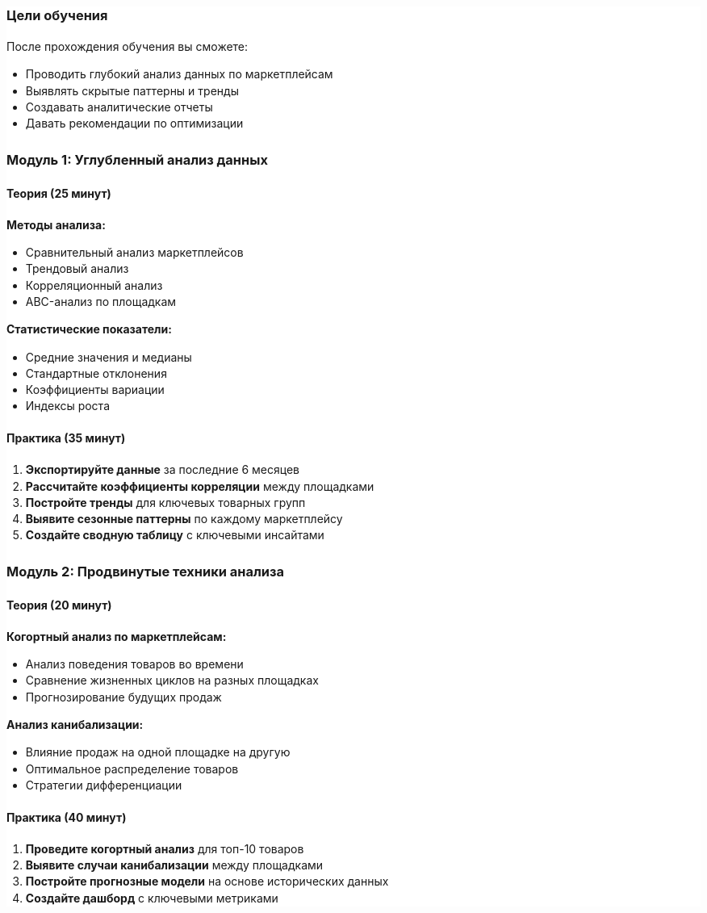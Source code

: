 ### Цели обучения

После прохождения обучения вы сможете:

- Проводить глубокий анализ данных по маркетплейсам
- Выявлять скрытые паттерны и тренды
- Создавать аналитические отчеты
- Давать рекомендации по оптимизации

### Модуль 1: Углубленный анализ данных

#### Теория (25 минут)

**Методы анализа:**

- Сравнительный анализ маркетплейсов
- Трендовый анализ
- Корреляционный анализ
- ABC-анализ по площадкам

**Статистические показатели:**

- Средние значения и медианы
- Стандартные отклонения
- Коэффициенты вариации
- Индексы роста

#### Практика (35 минут)

1. **Экспортируйте данные** за последние 6 месяцев
2. **Рассчитайте коэффициенты корреляции** между площадками
3. **Постройте тренды** для ключевых товарных групп
4. **Выявите сезонные паттерны** по каждому маркетплейсу
5. **Создайте сводную таблицу** с ключевыми инсайтами

### Модуль 2: Продвинутые техники анализа

#### Теория (20 минут)

**Когортный анализ по маркетплейсам:**

- Анализ поведения товаров во времени
- Сравнение жизненных циклов на разных площадках
- Прогнозирование будущих продаж

**Анализ канибализации:**

- Влияние продаж на одной площадке на другую
- Оптимальное распределение товаров
- Стратегии дифференциации

#### Практика (40 минут)

1. **Проведите когортный анализ** для топ-10 товаров
2. **Выявите случаи канибализации** между площадками
3. **Постройте прогнозные модели** на основе исторических данных
4. **Создайте дашборд** с ключевыми метриками
